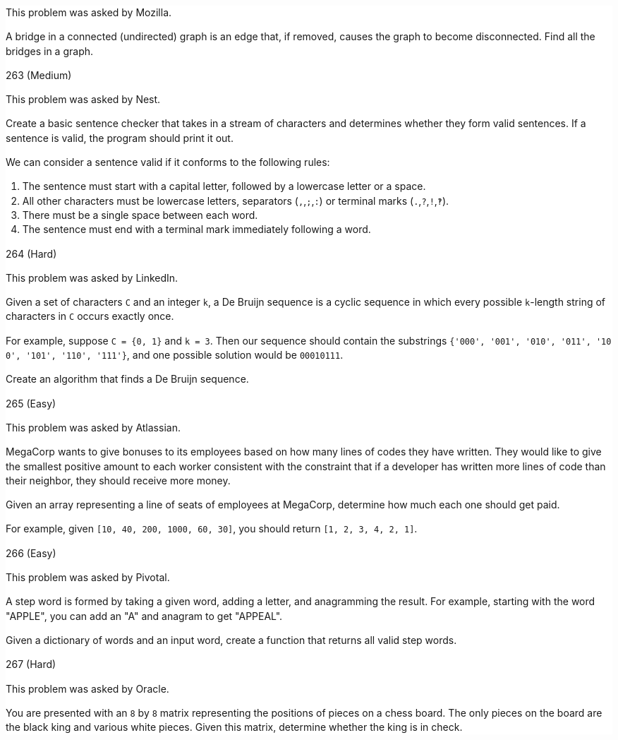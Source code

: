 This problem was asked by Mozilla.

A bridge in a connected (undirected) graph is an edge that, if removed, causes the graph to become disconnected. Find all the bridges in a graph.

263 (Medium)

This problem was asked by Nest.

Create a basic sentence checker that takes in a stream of characters and determines whether they form valid sentences. If a sentence is valid, the program should print it out.

We can consider a sentence valid if it conforms to the following rules:

1. The sentence must start with a capital letter, followed by a lowercase letter or a space.
2. All other characters must be lowercase letters, separators (`,`,`;`,`:`) or terminal marks (`.`,`?`,`!`,`‽`).
3. There must be a single space between each word.
4. The sentence must end with a terminal mark immediately following a word.

264 (Hard)

This problem was asked by LinkedIn.

Given a set of characters `C` and an integer `k`, a De Bruijn sequence is a cyclic sequence in which every possible `k`-length string of characters in `C` occurs exactly once.

For example, suppose `C = {0, 1}` and `k = 3`. Then our sequence should contain the substrings `{'000', '001', '010', '011', '100', '101', '110', '111'}`, and one possible solution would be `00010111`.

Create an algorithm that finds a De Bruijn sequence.

265 (Easy)

This problem was asked by Atlassian.

MegaCorp wants to give bonuses to its employees based on how many lines of codes they have written. They would like to give the smallest positive amount to each worker consistent with the constraint that if a developer has written more lines of code than their neighbor, they should receive more money.

Given an array representing a line of seats of employees at MegaCorp, determine how much each one should get paid.

For example, given `[10, 40, 200, 1000, 60, 30]`, you should return `[1, 2, 3, 4, 2, 1]`.

266 (Easy)

This problem was asked by Pivotal.

A step word is formed by taking a given word, adding a letter, and anagramming the result. For example, starting with the word "APPLE", you can add an "A" and anagram to get "APPEAL".

Given a dictionary of words and an input word, create a function that returns all valid step words.

267 (Hard)

This problem was asked by Oracle.

You are presented with an `8` by `8` matrix representing the positions of pieces on a chess board. The only pieces on the board are the black king and various white pieces. Given this matrix, determine whether the king is in check.
